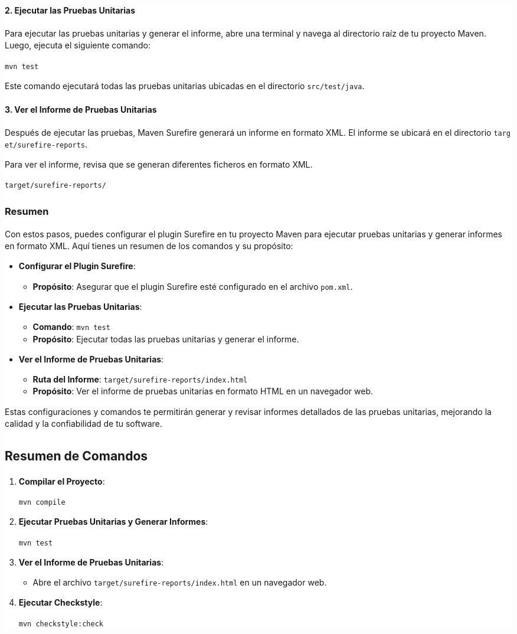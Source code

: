 #### 2. Ejecutar las Pruebas Unitarias

Para ejecutar las pruebas unitarias y generar el informe, abre una terminal y navega al directorio raíz de tu proyecto Maven. Luego, ejecuta el siguiente comando:

```sh
mvn test
```

Este comando ejecutará todas las pruebas unitarias ubicadas en el directorio `src/test/java`.

#### 3. Ver el Informe de Pruebas Unitarias

Después de ejecutar las pruebas, Maven Surefire generará un informe en formato XML. El informe se ubicará en el directorio `target/surefire-reports`.

Para ver el informe, revisa que se generan diferentes ficheros en formato XML.

```
target/surefire-reports/
```

### Resumen

Con estos pasos, puedes configurar el plugin Surefire en tu proyecto Maven para ejecutar pruebas unitarias y generar informes en formato XML. Aquí tienes un resumen de los comandos y su propósito:

- **Configurar el Plugin Surefire**:
  - **Propósito**: Asegurar que el plugin Surefire esté configurado en el archivo `pom.xml`.

- **Ejecutar las Pruebas Unitarias**:
  - **Comando**: `mvn test`
  - **Propósito**: Ejecutar todas las pruebas unitarias y generar el informe.

- **Ver el Informe de Pruebas Unitarias**:
  - **Ruta del Informe**: `target/surefire-reports/index.html`
  - **Propósito**: Ver el informe de pruebas unitarias en formato HTML en un navegador web.

Estas configuraciones y comandos te permitirán generar y revisar informes detallados de las pruebas unitarias, mejorando la calidad y la confiabilidad de tu software.




## Resumen de Comandos

1. **Compilar el Proyecto**:
   ```sh
   mvn compile
   ```

2. **Ejecutar Pruebas Unitarias y Generar Informes**:
   ```sh
   mvn test
   ```

3. **Ver el Informe de Pruebas Unitarias**:
   - Abre el archivo `target/surefire-reports/index.html` en un navegador web.

4. **Ejecutar Checkstyle**:
   ```sh
   mvn checkstyle:check
   ```

